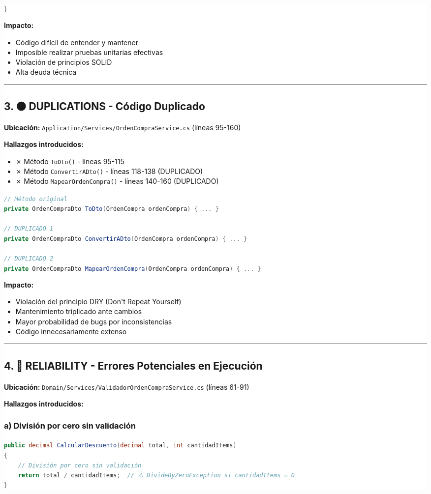 ```csharp
}
```

**Impacto:**
- Código difícil de entender y mantener
- Imposible realizar pruebas unitarias efectivas
- Violación de principios SOLID
- Alta deuda técnica

---

## 3. 🟠 DUPLICATIONS - Código Duplicado

**Ubicación:** `Application/Services/OrdenCompraService.cs` (líneas 95-160)

**Hallazgos introducidos:**
- ✗ Método `ToDto()` - líneas 95-115
- ✗ Método `ConvertirADto()` - líneas 118-138 (DUPLICADO)
- ✗ Método `MapearOrdenCompra()` - líneas 140-160 (DUPLICADO)

```csharp
// Método original
private OrdenCompraDto ToDto(OrdenCompra ordenCompra) { ... }

// DUPLICADO 1
private OrdenCompraDto ConvertirADto(OrdenCompra ordenCompra) { ... }

// DUPLICADO 2
private OrdenCompraDto MapearOrdenCompra(OrdenCompra ordenCompra) { ... }
```

**Impacto:**
- Violación del principio DRY (Don't Repeat Yourself)
- Mantenimiento triplicado ante cambios
- Mayor probabilidad de bugs por inconsistencias
- Código innecesariamente extenso

---

## 4. 🔴 RELIABILITY - Errores Potenciales en Ejecución

**Ubicación:** `Domain/Services/ValidadorOrdenCompraService.cs` (líneas 61-91)

**Hallazgos introducidos:**

### a) División por cero sin validación
```csharp
public decimal CalcularDescuento(decimal total, int cantidadItems)
{
    // División por cero sin validación
    return total / cantidadItems;  // ⚠️ DivideByZeroException si cantidadItems = 0
}
```
